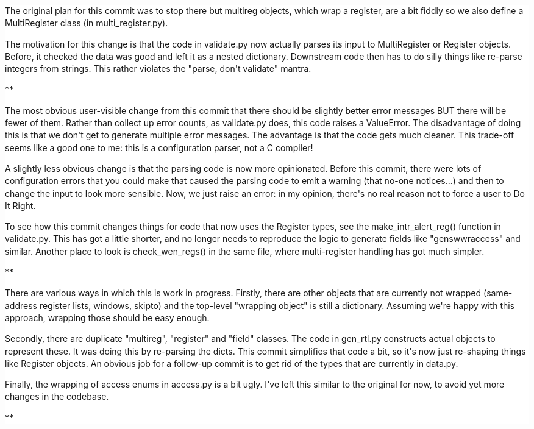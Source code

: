 The original plan for this commit was to stop there but multireg
objects, which wrap a register, are a bit fiddly so we also define a
MultiRegister class (in multi_register.py).

The motivation for this change is that the code in validate.py now
actually parses its input to MultiRegister or Register objects.
Before, it checked the data was good and left it as a nested
dictionary. Downstream code then has to do silly things like re-parse
integers from strings. This rather violates the "parse, don't
validate" mantra.

**

The most obvious user-visible change from this commit that there
should be slightly better error messages BUT there will be fewer of
them. Rather than collect up error counts, as validate.py does, this
code raises a ValueError. The disadvantage of doing this is that we
don't get to generate multiple error messages. The advantage is that
the code gets much cleaner. This trade-off seems like a good one to
me: this is a configuration parser, not a C compiler!

A slightly less obvious change is that the parsing code is now more
opinionated. Before this commit, there were lots of configuration
errors that you could make that caused the parsing code to emit a
warning (that no-one notices...) and then to change the input to look
more sensible. Now, we just raise an error: in my opinion, there's no
real reason not to force a user to Do It Right.

To see how this commit changes things for code that now uses the
Register types, see the make_intr_alert_reg() function in validate.py.
This has got a little shorter, and no longer needs to reproduce the
logic to generate fields like "genswwraccess" and similar. Another
place to look is check_wen_regs() in the same file, where
multi-register handling has got much simpler.

**

There are various ways in which this is work in progress. Firstly,
there are other objects that are currently not wrapped (same-address
register lists, windows, skipto) and the top-level "wrapping object"
is still a dictionary. Assuming we're happy with this approach,
wrapping those should be easy enough.

Secondly, there are duplicate "multireg", "register" and "field"
classes. The code in gen_rtl.py constructs actual objects to represent
these. It was doing this by re-parsing the dicts. This commit
simplifies that code a bit, so it's now just re-shaping things like
Register objects. An obvious job for a follow-up commit is to get rid
of the types that are currently in data.py.

Finally, the wrapping of access enums in access.py is a bit ugly. I've
left this similar to the original for now, to avoid yet more changes
in the codebase.

**
